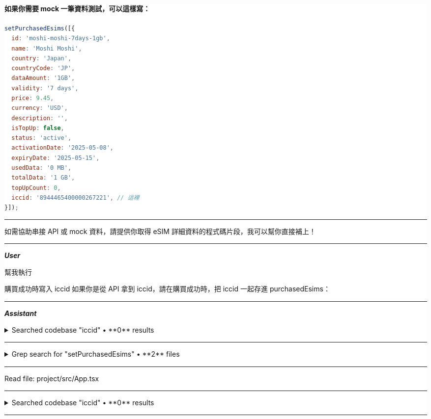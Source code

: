 
#### 如果你需要 mock 一筆資料測試，可以這樣寫：

```js
setPurchasedEsims([{
  id: 'moshi-moshi-7days-1gb',
  name: 'Moshi Moshi',
  country: 'Japan',
  countryCode: 'JP',
  dataAmount: '1GB',
  validity: '7 days',
  price: 9.45,
  currency: 'USD',
  description: '',
  isTopUp: false,
  status: 'active',
  activationDate: '2025-05-08',
  expiryDate: '2025-05-15',
  usedData: '0 MB',
  totalData: '1 GB',
  topUpCount: 0,
  iccid: '8944465400000267221', // 這裡
}]);
```

---

如需協助串接 API 或 mock 資料，請提供你取得 eSIM 詳細資料的程式碼片段，我可以幫你直接補上！

---

_**User**_

幫我執行

購買成功時寫入 iccid
如果你是從 API 拿到 iccid，請在購買成功時，把 iccid 一起存進 purchasedEsims：

---

_**Assistant**_

<details><summary>Searched codebase "iccid" • **0** results</summary></details>

---

<details><summary>Grep search for "setPurchasedEsims" • **2** files</summary></details>

---

Read file: project/src/App.tsx

---

<details><summary>Searched codebase "iccid" • **0** results</summary></details>

---
